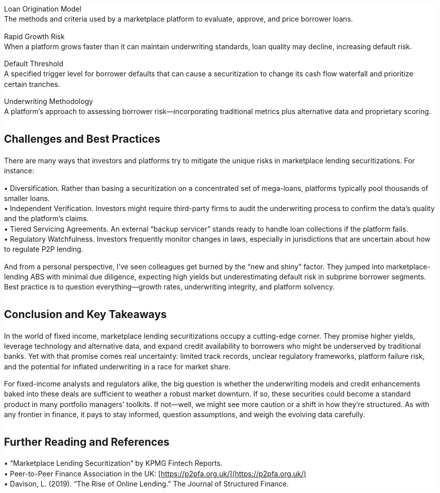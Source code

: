 Loan Origination Model  
The methods and criteria used by a marketplace platform to evaluate, approve, and price borrower loans.

Rapid Growth Risk  
When a platform grows faster than it can maintain underwriting standards, loan quality may decline, increasing default risk.

Default Threshold  
A specified trigger level for borrower defaults that can cause a securitization to change its cash flow waterfall and prioritize certain tranches.

Underwriting Methodology  
A platform’s approach to assessing borrower risk—incorporating traditional metrics plus alternative data and proprietary scoring.

## Challenges and Best Practices
There are many ways that investors and platforms try to mitigate the unique risks in marketplace lending securitizations. For instance:

• Diversification. Rather than basing a securitization on a concentrated set of mega-loans, platforms typically pool thousands of smaller loans.  
• Independent Verification. Investors might require third-party firms to audit the underwriting process to confirm the data’s quality and the platform’s claims.  
• Tiered Servicing Agreements. An external “backup servicer” stands ready to handle loan collections if the platform fails.  
• Regulatory Watchfulness. Investors frequently monitor changes in laws, especially in jurisdictions that are uncertain about how to regulate P2P lending.  

And from a personal perspective, I’ve seen colleagues get burned by the “new and shiny” factor. They jumped into marketplace-lending ABS with minimal due diligence, expecting high yields but underestimating default risk in subprime borrower segments. Best practice is to question everything—growth rates, underwriting integrity, and platform solvency.

## Conclusion and Key Takeaways
In the world of fixed income, marketplace lending securitizations occupy a cutting-edge corner. They promise higher yields, leverage technology and alternative data, and expand credit availability to borrowers who might be underserved by traditional banks. Yet with that promise comes real uncertainty: limited track records, unclear regulatory frameworks, platform failure risk, and the potential for inflated underwriting in a race for market share.

For fixed-income analysts and regulators alike, the big question is whether the underwriting models and credit enhancements baked into these deals are sufficient to weather a robust market downturn. If so, these securities could become a standard product in many portfolio managers’ toolkits. If not—well, we might see more caution or a shift in how they’re structured. As with any frontier in finance, it pays to stay informed, question assumptions, and weigh the evolving data carefully.

## Further Reading and References
• “Marketplace Lending Securitization” by KPMG Fintech Reports.  
• Peer-to-Peer Finance Association in the UK: [https://p2pfa.org.uk/](https://p2pfa.org.uk/)  
• Davison, L. (2019). “The Rise of Online Lending.” The Journal of Structured Finance.  
